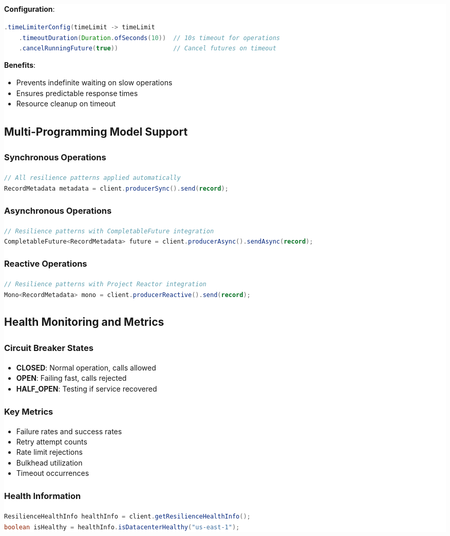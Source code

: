 **Configuration**:
```java
.timeLimiterConfig(timeLimit -> timeLimit
    .timeoutDuration(Duration.ofSeconds(10))  // 10s timeout for operations
    .cancelRunningFuture(true))               // Cancel futures on timeout
```

**Benefits**:
- Prevents indefinite waiting on slow operations
- Ensures predictable response times
- Resource cleanup on timeout

## Multi-Programming Model Support

### Synchronous Operations
```java
// All resilience patterns applied automatically
RecordMetadata metadata = client.producerSync().send(record);
```

### Asynchronous Operations
```java
// Resilience patterns with CompletableFuture integration
CompletableFuture<RecordMetadata> future = client.producerAsync().sendAsync(record);
```

### Reactive Operations
```java
// Resilience patterns with Project Reactor integration
Mono<RecordMetadata> mono = client.producerReactive().send(record);
```

## Health Monitoring and Metrics

### Circuit Breaker States
- **CLOSED**: Normal operation, calls allowed
- **OPEN**: Failing fast, calls rejected
- **HALF_OPEN**: Testing if service recovered

### Key Metrics
- Failure rates and success rates
- Retry attempt counts
- Rate limit rejections
- Bulkhead utilization
- Timeout occurrences

### Health Information
```java
ResilienceHealthInfo healthInfo = client.getResilienceHealthInfo();
boolean isHealthy = healthInfo.isDatacenterHealthy("us-east-1");
```
